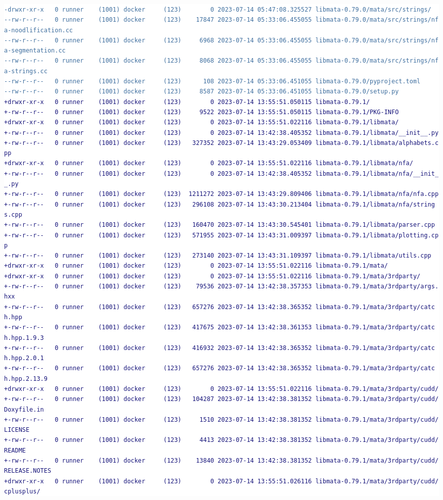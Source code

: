```diff
-drwxr-xr-x   0 runner    (1001) docker     (123)        0 2023-07-14 05:47:08.325527 libmata-0.79.0/mata/src/strings/
--rw-r--r--   0 runner    (1001) docker     (123)    17847 2023-07-14 05:33:06.455055 libmata-0.79.0/mata/src/strings/nfa-noodlification.cc
--rw-r--r--   0 runner    (1001) docker     (123)     6968 2023-07-14 05:33:06.455055 libmata-0.79.0/mata/src/strings/nfa-segmentation.cc
--rw-r--r--   0 runner    (1001) docker     (123)     8068 2023-07-14 05:33:06.455055 libmata-0.79.0/mata/src/strings/nfa-strings.cc
--rw-r--r--   0 runner    (1001) docker     (123)      108 2023-07-14 05:33:06.451055 libmata-0.79.0/pyproject.toml
--rw-r--r--   0 runner    (1001) docker     (123)     8587 2023-07-14 05:33:06.451055 libmata-0.79.0/setup.py
+drwxr-xr-x   0 runner    (1001) docker     (123)        0 2023-07-14 13:55:51.050115 libmata-0.79.1/
+-rw-r--r--   0 runner    (1001) docker     (123)     9522 2023-07-14 13:55:51.050115 libmata-0.79.1/PKG-INFO
+drwxr-xr-x   0 runner    (1001) docker     (123)        0 2023-07-14 13:55:51.022116 libmata-0.79.1/libmata/
+-rw-r--r--   0 runner    (1001) docker     (123)        0 2023-07-14 13:42:38.405352 libmata-0.79.1/libmata/__init__.py
+-rw-r--r--   0 runner    (1001) docker     (123)   327352 2023-07-14 13:43:29.053409 libmata-0.79.1/libmata/alphabets.cpp
+drwxr-xr-x   0 runner    (1001) docker     (123)        0 2023-07-14 13:55:51.022116 libmata-0.79.1/libmata/nfa/
+-rw-r--r--   0 runner    (1001) docker     (123)        0 2023-07-14 13:42:38.405352 libmata-0.79.1/libmata/nfa/__init__.py
+-rw-r--r--   0 runner    (1001) docker     (123)  1211272 2023-07-14 13:43:29.809406 libmata-0.79.1/libmata/nfa/nfa.cpp
+-rw-r--r--   0 runner    (1001) docker     (123)   296108 2023-07-14 13:43:30.213404 libmata-0.79.1/libmata/nfa/strings.cpp
+-rw-r--r--   0 runner    (1001) docker     (123)   160470 2023-07-14 13:43:30.545401 libmata-0.79.1/libmata/parser.cpp
+-rw-r--r--   0 runner    (1001) docker     (123)   571955 2023-07-14 13:43:31.009397 libmata-0.79.1/libmata/plotting.cpp
+-rw-r--r--   0 runner    (1001) docker     (123)   273140 2023-07-14 13:43:31.109397 libmata-0.79.1/libmata/utils.cpp
+drwxr-xr-x   0 runner    (1001) docker     (123)        0 2023-07-14 13:55:51.022116 libmata-0.79.1/mata/
+drwxr-xr-x   0 runner    (1001) docker     (123)        0 2023-07-14 13:55:51.022116 libmata-0.79.1/mata/3rdparty/
+-rw-r--r--   0 runner    (1001) docker     (123)    79536 2023-07-14 13:42:38.357353 libmata-0.79.1/mata/3rdparty/args.hxx
+-rw-r--r--   0 runner    (1001) docker     (123)   657276 2023-07-14 13:42:38.365352 libmata-0.79.1/mata/3rdparty/catch.hpp
+-rw-r--r--   0 runner    (1001) docker     (123)   417675 2023-07-14 13:42:38.361353 libmata-0.79.1/mata/3rdparty/catch.hpp.1.9.3
+-rw-r--r--   0 runner    (1001) docker     (123)   416932 2023-07-14 13:42:38.365352 libmata-0.79.1/mata/3rdparty/catch.hpp.2.0.1
+-rw-r--r--   0 runner    (1001) docker     (123)   657276 2023-07-14 13:42:38.365352 libmata-0.79.1/mata/3rdparty/catch.hpp.2.13.9
+drwxr-xr-x   0 runner    (1001) docker     (123)        0 2023-07-14 13:55:51.022116 libmata-0.79.1/mata/3rdparty/cudd/
+-rw-r--r--   0 runner    (1001) docker     (123)   104287 2023-07-14 13:42:38.381352 libmata-0.79.1/mata/3rdparty/cudd/Doxyfile.in
+-rw-r--r--   0 runner    (1001) docker     (123)     1510 2023-07-14 13:42:38.381352 libmata-0.79.1/mata/3rdparty/cudd/LICENSE
+-rw-r--r--   0 runner    (1001) docker     (123)     4413 2023-07-14 13:42:38.381352 libmata-0.79.1/mata/3rdparty/cudd/README
+-rw-r--r--   0 runner    (1001) docker     (123)    13840 2023-07-14 13:42:38.381352 libmata-0.79.1/mata/3rdparty/cudd/RELEASE.NOTES
+drwxr-xr-x   0 runner    (1001) docker     (123)        0 2023-07-14 13:55:51.026116 libmata-0.79.1/mata/3rdparty/cudd/cplusplus/
```